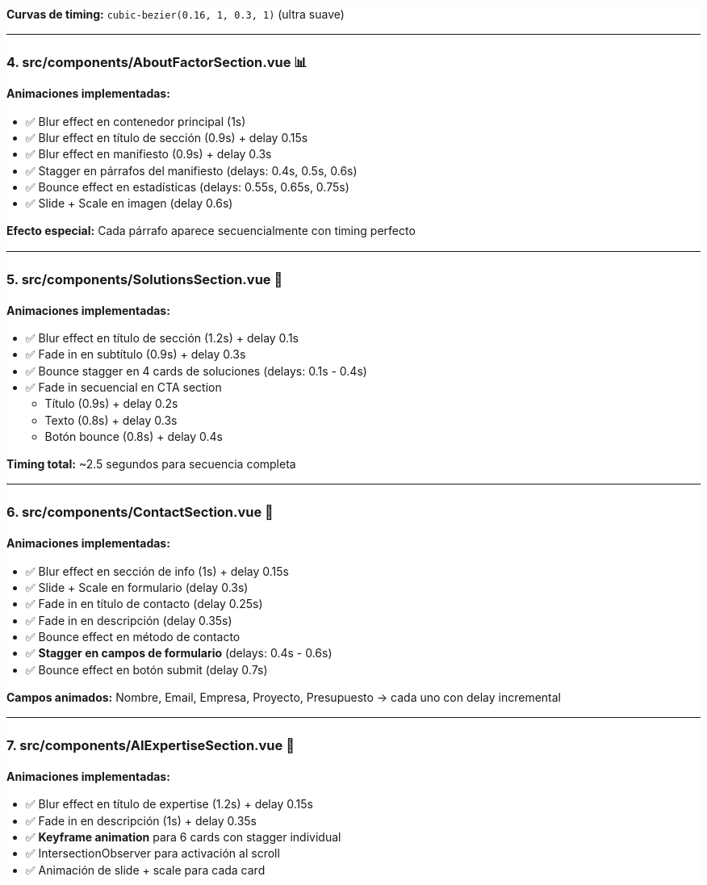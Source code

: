 **Curvas de timing:** `cubic-bezier(0.16, 1, 0.3, 1)` (ultra suave)

---

### 4. **src/components/AboutFactorSection.vue** 📊
**Animaciones implementadas:**
- ✅ Blur effect en contenedor principal (1s)
- ✅ Blur effect en título de sección (0.9s) + delay 0.15s
- ✅ Blur effect en manifiesto (0.9s) + delay 0.3s
- ✅ Stagger en párrafos del manifiesto (delays: 0.4s, 0.5s, 0.6s)
- ✅ Bounce effect en estadísticas (delays: 0.55s, 0.65s, 0.75s)
- ✅ Slide + Scale en imagen (delay 0.6s)

**Efecto especial:** Cada párrafo aparece secuencialmente con timing perfecto

---

### 5. **src/components/SolutionsSection.vue** 💼
**Animaciones implementadas:**
- ✅ Blur effect en título de sección (1.2s) + delay 0.1s
- ✅ Fade in en subtítulo (0.9s) + delay 0.3s
- ✅ Bounce stagger en 4 cards de soluciones (delays: 0.1s - 0.4s)
- ✅ Fade in secuencial en CTA section
  - Título (0.9s) + delay 0.2s
  - Texto (0.8s) + delay 0.3s
  - Botón bounce (0.8s) + delay 0.4s

**Timing total:** ~2.5 segundos para secuencia completa

---

### 6. **src/components/ContactSection.vue** 📧
**Animaciones implementadas:**
- ✅ Blur effect en sección de info (1s) + delay 0.15s
- ✅ Slide + Scale en formulario (delay 0.3s)
- ✅ Fade in en título de contacto (delay 0.25s)
- ✅ Fade in en descripción (delay 0.35s)
- ✅ Bounce effect en método de contacto
- ✅ **Stagger en campos de formulario** (delays: 0.4s - 0.6s)
- ✅ Bounce effect en botón submit (delay 0.7s)

**Campos animados:** Nombre, Email, Empresa, Proyecto, Presupuesto → cada uno con delay incremental

---

### 7. **src/components/AIExpertiseSection.vue** 🤖
**Animaciones implementadas:**
- ✅ Blur effect en título de expertise (1.2s) + delay 0.15s
- ✅ Fade in en descripción (1s) + delay 0.35s
- ✅ **Keyframe animation** para 6 cards con stagger individual
- ✅ IntersectionObserver para activación al scroll
- ✅ Animación de slide + scale para cada card
